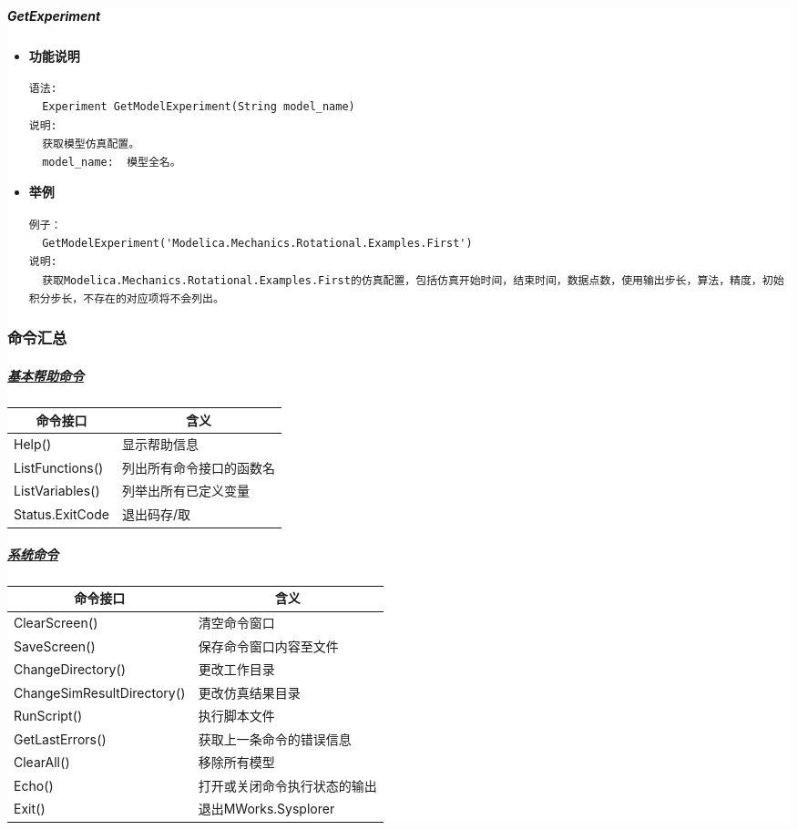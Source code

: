 ##### GetExperiment

- **功能说明**

  ```
  语法:
    Experiment GetModelExperiment(String model_name)
  说明:
    获取模型仿真配置。
    model_name:  模型全名。
  ```

- **举例**

  ```
  例子：
    GetModelExperiment('Modelica.Mechanics.Rotational.Examples.First')
  说明:
    获取Modelica.Mechanics.Rotational.Examples.First的仿真配置，包括仿真开始时间，结束时间，数据点数，使用输出步长，算法，精度，初始积分步长，不存在的对应项将不会列出。
  ```

### 命令汇总

##### [基本帮助命令](#/forthExample/Command/PythonScriptCommand?target=Pythonscriptcommand_Basichelpcommand)

| **命令接口**    | **含义**                 |
| --------------- | ------------------------ |
| Help()          | 显示帮助信息             |
| ListFunctions() | 列出所有命令接口的函数名 |
| ListVariables() | 列举出所有已定义变量     |
| Status.ExitCode | 退出码存/取              |

##### [系统命令](#/forthExample/Command/PythonScriptCommand?target=Pythonscriptcommand_Systemcommand)

| **命令接口**               | **含义**                     |
| -------------------------- | ---------------------------- |
| ClearScreen()              | 清空命令窗口                 |
| SaveScreen()               | 保存命令窗口内容至文件       |
| ChangeDirectory()          | 更改工作目录                 |
| ChangeSimResultDirectory() | 更改仿真结果目录             |
| RunScript()                | 执行脚本文件                 |
| GetLastErrors()            | 获取上一条命令的错误信息     |
| ClearAll()                 | 移除所有模型                 |
| Echo()                     | 打开或关闭命令执行状态的输出 |
| Exit()                     | 退出MWorks.Sysplorer         |
